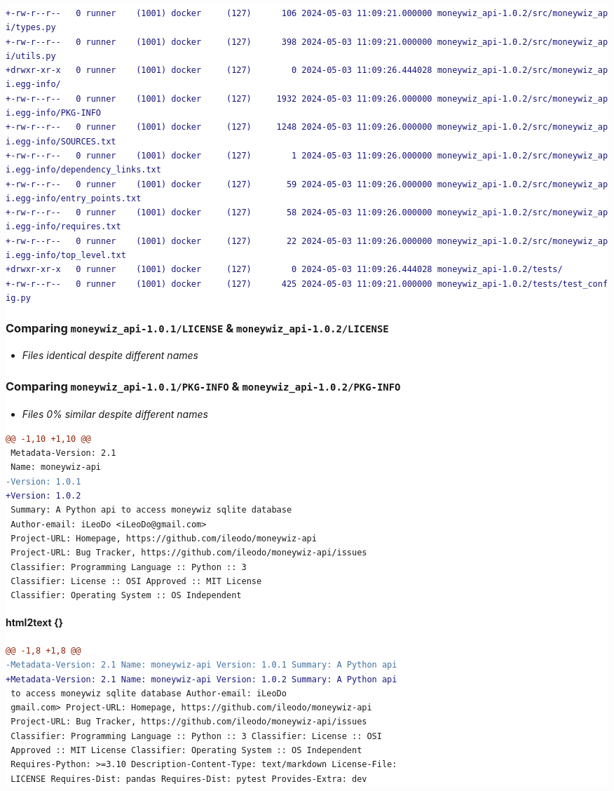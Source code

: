 ```diff
+-rw-r--r--   0 runner    (1001) docker     (127)      106 2024-05-03 11:09:21.000000 moneywiz_api-1.0.2/src/moneywiz_api/types.py
+-rw-r--r--   0 runner    (1001) docker     (127)      398 2024-05-03 11:09:21.000000 moneywiz_api-1.0.2/src/moneywiz_api/utils.py
+drwxr-xr-x   0 runner    (1001) docker     (127)        0 2024-05-03 11:09:26.444028 moneywiz_api-1.0.2/src/moneywiz_api.egg-info/
+-rw-r--r--   0 runner    (1001) docker     (127)     1932 2024-05-03 11:09:26.000000 moneywiz_api-1.0.2/src/moneywiz_api.egg-info/PKG-INFO
+-rw-r--r--   0 runner    (1001) docker     (127)     1248 2024-05-03 11:09:26.000000 moneywiz_api-1.0.2/src/moneywiz_api.egg-info/SOURCES.txt
+-rw-r--r--   0 runner    (1001) docker     (127)        1 2024-05-03 11:09:26.000000 moneywiz_api-1.0.2/src/moneywiz_api.egg-info/dependency_links.txt
+-rw-r--r--   0 runner    (1001) docker     (127)       59 2024-05-03 11:09:26.000000 moneywiz_api-1.0.2/src/moneywiz_api.egg-info/entry_points.txt
+-rw-r--r--   0 runner    (1001) docker     (127)       58 2024-05-03 11:09:26.000000 moneywiz_api-1.0.2/src/moneywiz_api.egg-info/requires.txt
+-rw-r--r--   0 runner    (1001) docker     (127)       22 2024-05-03 11:09:26.000000 moneywiz_api-1.0.2/src/moneywiz_api.egg-info/top_level.txt
+drwxr-xr-x   0 runner    (1001) docker     (127)        0 2024-05-03 11:09:26.444028 moneywiz_api-1.0.2/tests/
+-rw-r--r--   0 runner    (1001) docker     (127)      425 2024-05-03 11:09:21.000000 moneywiz_api-1.0.2/tests/test_config.py
```

### Comparing `moneywiz_api-1.0.1/LICENSE` & `moneywiz_api-1.0.2/LICENSE`

 * *Files identical despite different names*

### Comparing `moneywiz_api-1.0.1/PKG-INFO` & `moneywiz_api-1.0.2/PKG-INFO`

 * *Files 0% similar despite different names*

```diff
@@ -1,10 +1,10 @@
 Metadata-Version: 2.1
 Name: moneywiz-api
-Version: 1.0.1
+Version: 1.0.2
 Summary: A Python api to access moneywiz sqlite database
 Author-email: iLeoDo <iLeoDo@gmail.com>
 Project-URL: Homepage, https://github.com/ileodo/moneywiz-api
 Project-URL: Bug Tracker, https://github.com/ileodo/moneywiz-api/issues
 Classifier: Programming Language :: Python :: 3
 Classifier: License :: OSI Approved :: MIT License
 Classifier: Operating System :: OS Independent
```

#### html2text {}

```diff
@@ -1,8 +1,8 @@
-Metadata-Version: 2.1 Name: moneywiz-api Version: 1.0.1 Summary: A Python api
+Metadata-Version: 2.1 Name: moneywiz-api Version: 1.0.2 Summary: A Python api
 to access moneywiz sqlite database Author-email: iLeoDo
 gmail.com> Project-URL: Homepage, https://github.com/ileodo/moneywiz-api
 Project-URL: Bug Tracker, https://github.com/ileodo/moneywiz-api/issues
 Classifier: Programming Language :: Python :: 3 Classifier: License :: OSI
 Approved :: MIT License Classifier: Operating System :: OS Independent
 Requires-Python: >=3.10 Description-Content-Type: text/markdown License-File:
 LICENSE Requires-Dist: pandas Requires-Dist: pytest Provides-Extra: dev
```
